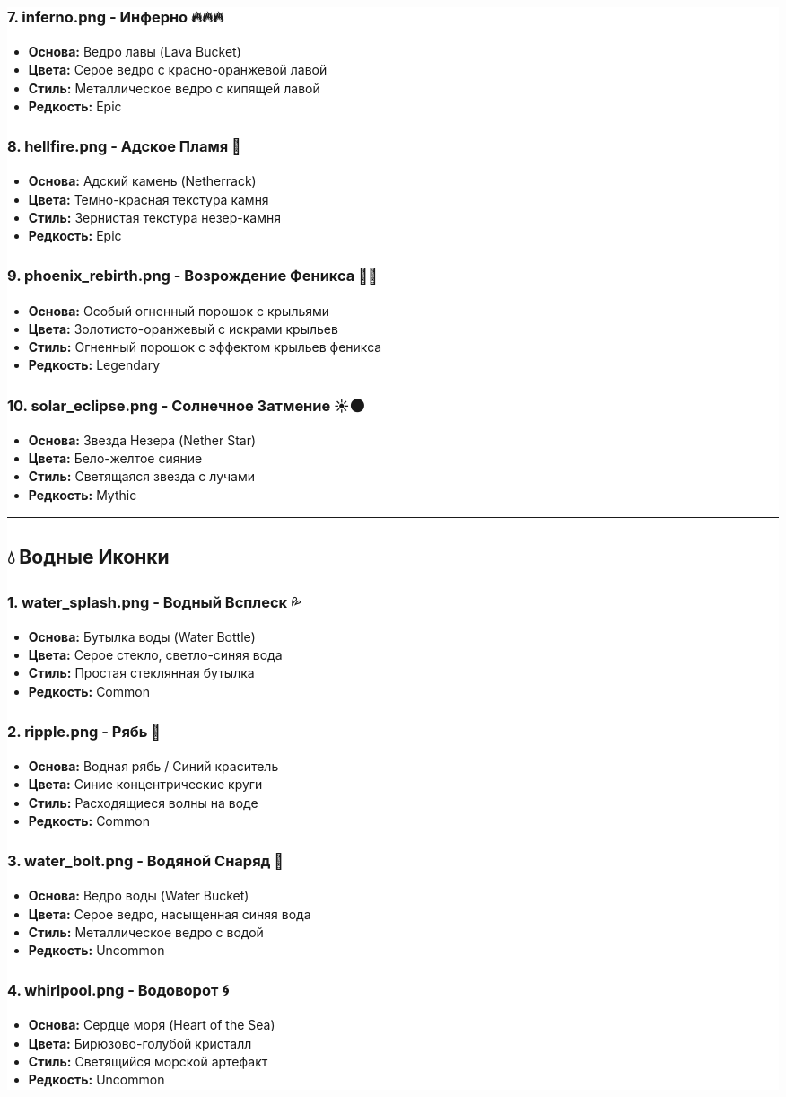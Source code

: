 ### 7. **inferno.png** - Инферно 🔥🔥🔥
- **Основа:** Ведро лавы (Lava Bucket)
- **Цвета:** Серое ведро с красно-оранжевой лавой
- **Стиль:** Металлическое ведро с кипящей лавой
- **Редкость:** Epic

### 8. **hellfire.png** - Адское Пламя 👿
- **Основа:** Адский камень (Netherrack)
- **Цвета:** Темно-красная текстура камня
- **Стиль:** Зернистая текстура незер-камня
- **Редкость:** Epic

### 9. **phoenix_rebirth.png** - Возрождение Феникса 🦅🔥
- **Основа:** Особый огненный порошок с крыльями
- **Цвета:** Золотисто-оранжевый с искрами крыльев
- **Стиль:** Огненный порошок с эффектом крыльев феникса
- **Редкость:** Legendary

### 10. **solar_eclipse.png** - Солнечное Затмение ☀️🌑
- **Основа:** Звезда Незера (Nether Star)
- **Цвета:** Бело-желтое сияние
- **Стиль:** Светящаяся звезда с лучами
- **Редкость:** Mythic

---

## 💧 Водные Иконки

### 1. **water_splash.png** - Водный Всплеск 💦
- **Основа:** Бутылка воды (Water Bottle)
- **Цвета:** Серое стекло, светло-синяя вода
- **Стиль:** Простая стеклянная бутылка
- **Редкость:** Common

### 2. **ripple.png** - Рябь 🌊
- **Основа:** Водная рябь / Синий краситель
- **Цвета:** Синие концентрические круги
- **Стиль:** Расходящиеся волны на воде
- **Редкость:** Common

### 3. **water_bolt.png** - Водяной Снаряд 🎯
- **Основа:** Ведро воды (Water Bucket)
- **Цвета:** Серое ведро, насыщенная синяя вода
- **Стиль:** Металлическое ведро с водой
- **Редкость:** Uncommon

### 4. **whirlpool.png** - Водоворот 🌀
- **Основа:** Сердце моря (Heart of the Sea)
- **Цвета:** Бирюзово-голубой кристалл
- **Стиль:** Светящийся морской артефакт
- **Редкость:** Uncommon
